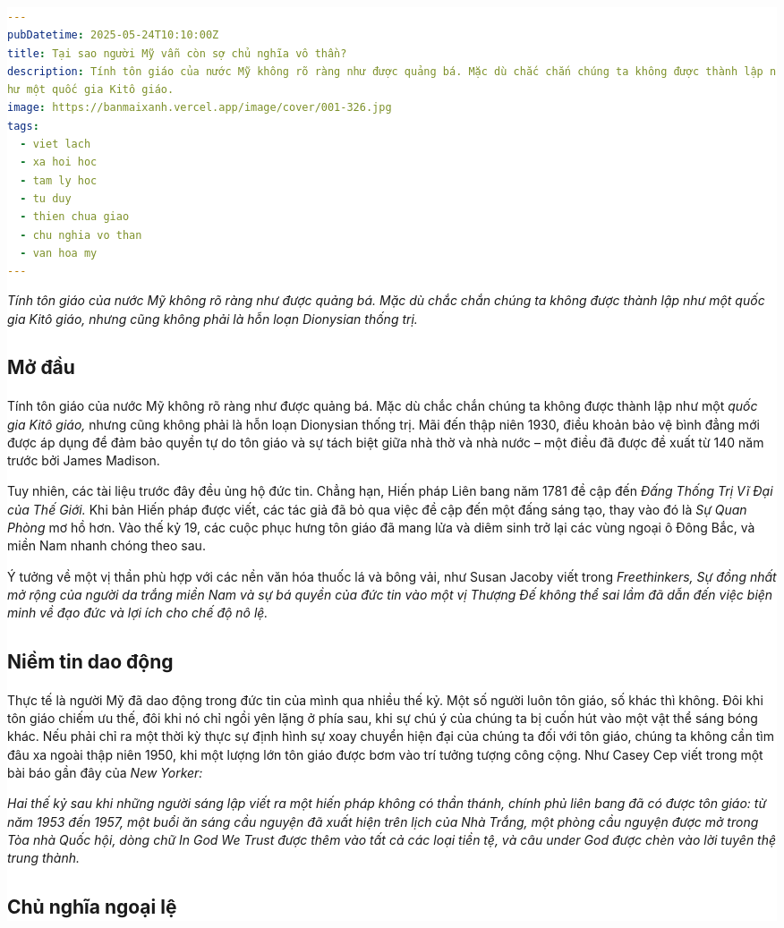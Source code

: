 ```yaml
---
pubDatetime: 2025-05-24T10:10:00Z
title: Tại sao người Mỹ vẫn còn sợ chủ nghĩa vô thần?
description: Tính tôn giáo của nước Mỹ không rõ ràng như được quảng bá. Mặc dù chắc chắn chúng ta không được thành lập như một quốc gia Kitô giáo.
image: https://banmaixanh.vercel.app/image/cover/001-326.jpg
tags:
  - viet lach
  - xa hoi hoc
  - tam ly hoc
  - tu duy
  - thien chua giao
  - chu nghia vo than
  - van hoa my
---
```


_Tính tôn giáo của nước Mỹ không rõ ràng như được quảng bá. Mặc dù chắc chắn chúng ta không được thành lập như một quốc gia Kitô giáo, nhưng cũng không phải là hỗn loạn Dionysian thống trị._

## Mở đầu

Tính tôn giáo của nước Mỹ không rõ ràng như được quảng bá. Mặc dù chắc chắn chúng ta không được thành lập như một _quốc gia Kitô giáo,_ nhưng cũng không phải là hỗn loạn Dionysian thống trị. Mãi đến thập niên 1930, điều khoản bảo vệ bình đẳng mới được áp dụng để đảm bảo quyền tự do tôn giáo và sự tách biệt giữa nhà thờ và nhà nước – một điều đã được đề xuất từ 140 năm trước bởi James Madison.

Tuy nhiên, các tài liệu trước đây đều ủng hộ đức tin. Chẳng hạn, Hiến pháp Liên bang năm 1781 đề cập đến _Đấng Thống Trị Vĩ Đại của Thế Giới._ Khi bản Hiến pháp được viết, các tác giả đã bỏ qua việc đề cập đến một đấng sáng tạo, thay vào đó là _Sự Quan Phòng_ mơ hồ hơn. Vào thế kỷ 19, các cuộc phục hưng tôn giáo đã mang lửa và diêm sinh trở lại các vùng ngoại ô Đông Bắc, và miền Nam nhanh chóng theo sau.

Ý tưởng về một vị thần phù hợp với các nền văn hóa thuốc lá và bông vải, như Susan Jacoby viết trong _Freethinkers,_ _Sự đồng nhất mở rộng của người da trắng miền Nam và sự bá quyền của đức tin vào một vị Thượng Đế không thể sai lầm đã dẫn đến việc biện minh về đạo đức và lợi ích cho chế độ nô lệ._

## Niềm tin dao động

Thực tế là người Mỹ đã dao động trong đức tin của mình qua nhiều thế kỷ. Một số người luôn tôn giáo, số khác thì không. Đôi khi tôn giáo chiếm ưu thế, đôi khi nó chỉ ngồi yên lặng ở phía sau, khi sự chú ý của chúng ta bị cuốn hút vào một vật thể sáng bóng khác. Nếu phải chỉ ra một thời kỳ thực sự định hình sự xoay chuyển hiện đại của chúng ta đối với tôn giáo, chúng ta không cần tìm đâu xa ngoài thập niên 1950, khi một lượng lớn tôn giáo được bơm vào trí tưởng tượng công cộng. Như Casey Cep viết trong một bài báo gần đây của _New Yorker:_

_Hai thế kỷ sau khi những người sáng lập viết ra một hiến pháp không có thần thánh, chính phủ liên bang đã có được tôn giáo: từ năm 1953 đến 1957, một buổi ăn sáng cầu nguyện đã xuất hiện trên lịch của Nhà Trắng, một phòng cầu nguyện được mở trong Tòa nhà Quốc hội, dòng chữ In God We Trust được thêm vào tất cả các loại tiền tệ, và câu under God được chèn vào lời tuyên thệ trung thành._

## Chủ nghĩa ngoại lệ
